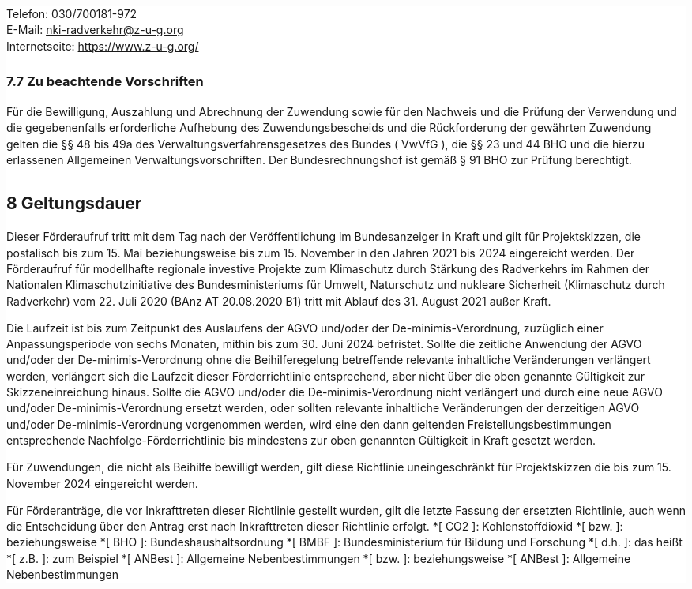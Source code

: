 Telefon: 030/700181-972   
E-Mail: nki-radverkehr@z-u-g.org   
Internetseite: https://www.z-u-g.org/ 

###  7.7 Zu beachtende Vorschriften 

Für die Bewilligung, Auszahlung und Abrechnung der Zuwendung sowie für den Nachweis und die Prüfung der Verwendung und die gegebenenfalls erforderliche Aufhebung des Zuwendungsbescheids und die Rückforderung der gewährten Zuwendung gelten die §§ 48 bis 49a des Verwaltungsverfahrensgesetzes des Bundes (  VwVfG  ), die §§ 23 und 44  BHO  und die hierzu erlassenen Allgemeinen Verwaltungsvorschriften. Der Bundesrechnungshof ist gemäß § 91  BHO  zur Prüfung berechtigt. 

##  8 Geltungsdauer 

Dieser Förderaufruf tritt mit dem Tag nach der Veröffentlichung im Bundesanzeiger in Kraft und gilt für Projektskizzen, die postalisch bis zum 15. Mai beziehungsweise bis zum 15. November in den Jahren 2021 bis 2024 eingereicht werden. Der Förderaufruf für modellhafte regionale investive Projekte zum Klimaschutz durch Stärkung des Radverkehrs im Rahmen der Nationalen Klimaschutzinitiative des Bundesministeriums für Umwelt, Naturschutz und nukleare Sicherheit (Klimaschutz durch Radverkehr) vom 22. Juli 2020 (BAnz AT 20.08.2020 B1) tritt mit Ablauf des 31. August 2021 außer Kraft. 

Die Laufzeit ist bis zum Zeitpunkt des Auslaufens der  AGVO  und/oder der De-minimis-Verordnung, zuzüglich einer Anpassungsperiode von sechs Monaten, mithin bis zum 30. Juni 2024 befristet. Sollte die zeitliche Anwendung der  AGVO  und/oder der De-minimis-Verordnung ohne die Beihilferegelung betreffende relevante inhaltliche Veränderungen verlängert werden, verlängert sich die Laufzeit dieser Förderrichtlinie entsprechend, aber nicht über die oben genannte Gültigkeit zur Skizzeneinreichung hinaus. Sollte die  AGVO  und/oder die De-minimis-Verordnung nicht verlängert und durch eine neue  AGVO  und/oder De-minimis-Verordnung ersetzt werden, oder sollten relevante inhaltliche Veränderungen der derzeitigen  AGVO  und/oder De-minimis-Verordnung vorgenommen werden, wird eine den dann geltenden Freistellungsbestimmungen entsprechende Nachfolge-Förderrichtlinie bis mindestens zur oben genannten Gültigkeit in Kraft gesetzt werden. 

Für Zuwendungen, die nicht als Beihilfe bewilligt werden, gilt diese Richtlinie uneingeschränkt für Projektskizzen die bis zum 15. November 2024 eingereicht werden. 

Für Förderanträge, die vor Inkrafttreten dieser Richtlinie gestellt wurden, gilt die letzte Fassung der ersetzten Richtlinie, auch wenn die Entscheidung über den Antrag erst nach Inkrafttreten dieser Richtlinie erfolgt. 
  *[
   CO2
  ]: Kohlenstoffdioxid
  *[
   bzw.
  ]: beziehungsweise
  *[
   BHO
  ]: Bundeshaushaltsordnung
  *[
   BMBF
  ]: Bundesministerium für Bildung und Forschung
  *[
   d.h.
  ]: das heißt
  *[
   z.B.
  ]: zum Beispiel
  *[
    ANBest
   ]: Allgemeine Nebenbestimmungen
  *[
    bzw.
   ]: beziehungsweise
  *[
   ANBest
  ]: Allgemeine Nebenbestimmungen